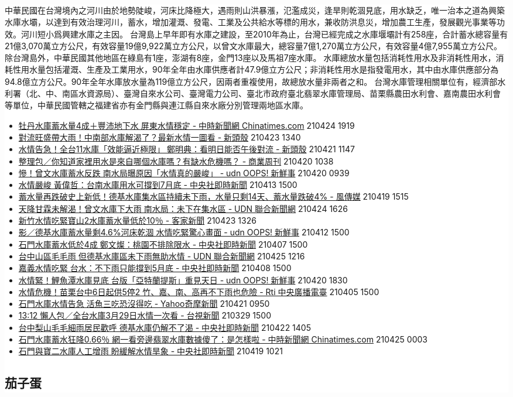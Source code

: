 中華民國在台灣境內之河川由於地勢陡峻，河床比降極大，遇雨則山洪暴漲，氾濫成災，逢旱則乾涸見底，用水缺乏，唯一治本之道為興築水庫水壩，以達到有效治理河川，蓄水，增加灌溉、發電、工業及公共給水等標的用水，兼收防洪息災，增加農工生產，發展觀光事業等功效。河川短小爲興建水庫之主因。
台灣島上早年即有水庫之建設，至2010年為止，台灣已經完成之水庫堰壩計有258座，合計蓄水總容量有21億3,070萬立方公尺，有效容量19億9,922萬立方公尺，以曾文水庫最大，總容量7億1,270萬立方公尺，有效容量4億7,955萬立方公尺。除台灣島外，中華民國其他地區在綠島有1座，澎湖有8座，金門13座以及馬祖7座水庫。
水庫總放水量包括消耗性用水及非消耗性用水，消耗性用水量包括灌溉、生產及工業用水，90年全年由水庫供應者計47.9億立方公尺；非消耗性用水是指發電用水，其中由水庫供應部分為94.8億立方公尺。90年全年水庫放水量為119億立方公尺，因兩者重複使用，故總放水量非兩者之和。
台灣水庫管理相關單位有，經濟部水利署（北、中、南區水資源局）、臺灣自來水公司、臺灣電力公司、臺北市政府臺北翡翠水庫管理局、苗栗縣農田水利會、嘉南農田水利會等單位，中華民國管轄之福建省亦有金門縣與連江縣自來水廠分別管理兩地區水庫。
- [牡丹水庫蓄水量4成＋豐沛地下水 屏東水情穩定 - 中時新聞網 Chinatimes.com](https://www.chinatimes.com/realtimenews/20210424003453-260405 "牡丹水庫蓄水量4成＋豐沛地下水 屏東水情穩定 - 中時新聞網 Chinatimes.com") 210424 1919
- [對流旺盛帶大雨！中南部水庫解渴了？最新水情一圖看 - 新頭殼](https://newtalk.tw/news/view/2021-04-23/567670 "對流旺盛帶大雨！中南部水庫解渴了？最新水情一圖看 - 新頭殼") 210423 1340
- [水情告急！全台11水庫「效能逼近極限」 鄭明典：看明日能否午後對流 - 新頭殼](https://newtalk.tw/news/view/2021-04-21/566456 "水情告急！全台11水庫「效能逼近極限」 鄭明典：看明日能否午後對流 - 新頭殼") 210421 1147
- [整理包／你知道家裡用水是來自哪個水庫嗎？有缺水危機嗎？ - 商業周刊](https://www.businessweekly.com.tw/focus/blog/3006192 "整理包／你知道家裡用水是來自哪個水庫嗎？有缺水危機嗎？ - 商業周刊") 210420 1038
- [慘！曾文水庫蓄水反跌 南水局曝原因「水情真的嚴峻」 - udn OOPS! 新鮮事](https://udn.com/news/story/122025/5400105 "慘！曾文水庫蓄水反跌 南水局曝原因「水情真的嚴峻」 - udn OOPS! 新鮮事") 210420 0939
- [水情嚴峻 黃偉哲：台南水庫用水可撐到7月底 - 中央社即時新聞](https://www.cna.com.tw/news/firstnews/202104130044.aspx "水情嚴峻 黃偉哲：台南水庫用水可撐到7月底 - 中央社即時新聞") 210413 1500
- [蓄水量再跌破史上新低！德基水庫集水區持續未下雨，水量只剩14天、蓄水量跌破4% - 風傳媒](https://www.storm.mg/lifestyle/3618745 "蓄水量再跌破史上新低！德基水庫集水區持續未下雨，水量只剩14天、蓄水量跌破4% - 風傳媒") 210419 1515
- [天降甘霖未解渴！曾文水庫下大雨 南水局：未下在集水區 - UDN 聯合新聞網](https://udn.com/news/story/122025/5411205 "天降甘霖未解渴！曾文水庫下大雨 南水局：未下在集水區 - UDN 聯合新聞網") 210424 1626
- [新竹水情吃緊寶山2水庫蓄水量低於10％ - 客家新聞](http://www.hakkatv.org.tw/news/204787 "新竹水情吃緊寶山2水庫蓄水量低於10％ - 客家新聞") 210423 1326
- [影／德基水庫蓄水量剩4.6%河床乾涸 水情吃緊驚心畫面 - udn OOPS! 新鮮事](https://udn.com/news/story/122025/5382010 "影／德基水庫蓄水量剩4.6%河床乾涸 水情吃緊驚心畫面 - udn OOPS! 新鮮事") 210412 1500
- [石門水庫蓄水低於4成 鄭文燦：桃園不排除限水 - 中央社即時新聞](https://www.cna.com.tw/news/firstnews/202104070185.aspx "石門水庫蓄水低於4成 鄭文燦：桃園不排除限水 - 中央社即時新聞") 210407 1500
- [台中山區毛毛雨 但德基水庫區未下雨無助水情 - UDN 聯合新聞網](https://udn.com/news/story/122025/5412283 "台中山區毛毛雨 但德基水庫區未下雨無助水情 - UDN 聯合新聞網") 210425 1216
- [嘉義水情吃緊 台水：不下雨只能撐到5月底 - 中央社即時新聞](https://www.cna.com.tw/news/firstnews/202104070123.aspx "嘉義水情吃緊 台水：不下雨只能撐到5月底 - 中央社即時新聞") 210408 1500
- [水情緊！鯉魚潭水庫見底 台版「亞特蘭提斯」重見天日 - udn OOPS! 新鮮事](https://udn.com/news/story/122025/5401675 "水情緊！鯉魚潭水庫見底 台版「亞特蘭提斯」重見天日 - udn OOPS! 新鮮事") 210420 1830
- [水情危機！苗栗台中6日起供5停2 竹、嘉、南、高再不下雨也危險 - Rti 中央廣播電臺](https://www.rti.org.tw/news/view/id/2096145 "水情危機！苗栗台中6日起供5停2 竹、嘉、南、高再不下雨也危險 - Rti 中央廣播電臺") 210405 1500
- [石門水庫水情告急 活魚三吃恐沒得吃 - Yahoo奇摩新聞](https://tw.news.yahoo.com/%E7%9F%B3%E9%96%80%E6%B0%B4%E5%BA%AB%E6%B0%B4%E6%83%85%E5%91%8A%E6%80%A5-%E6%B4%BB%E9%AD%9A%E4%B8%89%E5%90%83%E6%81%90%E6%B2%92%E5%BE%97%E5%90%83-015028147.html "石門水庫水情告急 活魚三吃恐沒得吃 - Yahoo奇摩新聞") 210421 0950
- [13:12 懶人包／全台水庫3月29日水情一次看 - 台視新聞](https://news.ttv.com.tw/news/11003290001100W "13:12 懶人包／全台水庫3月29日水情一次看 - 台視新聞") 210329 1500
- [台中梨山毛毛細雨居民歡呼 德基水庫仍解不了渴 - 中央社即時新聞](https://www.cna.com.tw/news/firstnews/202104220144.aspx "台中梨山毛毛細雨居民歡呼 德基水庫仍解不了渴 - 中央社即時新聞") 210422 1405
- [石門水庫蓄水狂降0.66％ 網一看旁邊翡翠水庫數據傻了：是怎樣啦 - 中時新聞網 Chinatimes.com](https://www.chinatimes.com/realtimenews/20210424004204-260405 "石門水庫蓄水狂降0.66％ 網一看旁邊翡翠水庫數據傻了：是怎樣啦 - 中時新聞網 Chinatimes.com") 210425 0003
- [石門與寶二水庫人工增雨 盼緩解水情旱象 - 中央社即時新聞](https://www.cna.com.tw/news/ahel/202104170141.aspx "石門與寶二水庫人工增雨 盼緩解水情旱象 - 中央社即時新聞") 210419 1021

## 茄子蛋
